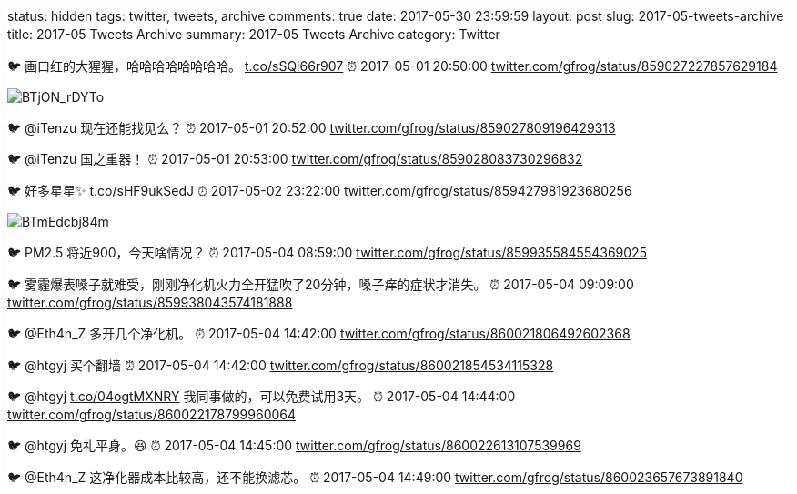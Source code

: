 status: hidden
tags: twitter, tweets, archive
comments: true
date: 2017-05-30 23:59:59
layout: post
slug: 2017-05-tweets-archive
title: 2017-05 Tweets Archive
summary: 2017-05 Tweets Archive
category: Twitter

🐦 画口红的大猩猩，哈哈哈哈哈哈哈哈。 [t.co/sSQi66r907](https://www.instagram.com/p/BTjON_rDYTo/)
⏰ 2017-05-01 20:50:00
[twitter.com/gfrog/status/859027227857629184](http://twitter.com/gfrog/status/859027227857629184)

![BTjON_rDYTo](https://scontent-lax3-1.cdninstagram.com/vp/b7397b8ec55c8e763f22d15c3bc4a206/5DB69E7C/t51.2885-15/e35/18161967_614841898721414_7222819224345903104_n.jpg?_nc_ht=scontent-lax3-1.cdninstagram.com)

🐦 @iTenzu 现在还能找见么？
⏰ 2017-05-01 20:52:00
[twitter.com/gfrog/status/859027809196429313](http://twitter.com/gfrog/status/859027809196429313)

🐦 @iTenzu 国之重器！
⏰ 2017-05-01 20:53:00
[twitter.com/gfrog/status/859028083730296832](http://twitter.com/gfrog/status/859028083730296832)

🐦 好多星星✨ [t.co/sHF9ukSedJ](https://www.instagram.com/p/BTmEdcbj84m/)
⏰ 2017-05-02 23:22:00
[twitter.com/gfrog/status/859427981923680256](http://twitter.com/gfrog/status/859427981923680256)

![BTmEdcbj84m](https://scontent-lax3-1.cdninstagram.com/vp/51510ca92aecfbb633ebd3890b6d4366/5DE369BD/t51.2885-15/e35/18161649_212915999204617_576819562461265920_n.jpg?_nc_ht=scontent-lax3-1.cdninstagram.com)

🐦 PM2.5 将近900，今天啥情况？
⏰ 2017-05-04 08:59:00
[twitter.com/gfrog/status/859935584554369025](http://twitter.com/gfrog/status/859935584554369025)

🐦 雾霾爆表嗓子就难受，刚刚净化机火力全开猛吹了20分钟，嗓子痒的症状才消失。
⏰ 2017-05-04 09:09:00
[twitter.com/gfrog/status/859938043574181888](http://twitter.com/gfrog/status/859938043574181888)

🐦 @Eth4n_Z 多开几个净化机。
⏰ 2017-05-04 14:42:00
[twitter.com/gfrog/status/860021806492602368](http://twitter.com/gfrog/status/860021806492602368)

🐦 @htgyj 买个翻墙
⏰ 2017-05-04 14:42:00
[twitter.com/gfrog/status/860021854534115328](http://twitter.com/gfrog/status/860021854534115328)

🐦 @htgyj [t.co/04ogtMXNRY](https://www.cloaked.me/) 我同事做的，可以免费试用3天。
⏰ 2017-05-04 14:44:00
[twitter.com/gfrog/status/860022178799960064](http://twitter.com/gfrog/status/860022178799960064)

🐦 @htgyj 免礼平身。😆
⏰ 2017-05-04 14:45:00
[twitter.com/gfrog/status/860022613107539969](http://twitter.com/gfrog/status/860022613107539969)

🐦 @Eth4n_Z 这净化器成本比较高，还不能换滤芯。
⏰ 2017-05-04 14:49:00
[twitter.com/gfrog/status/860023657673891840](http://twitter.com/gfrog/status/860023657673891840)
